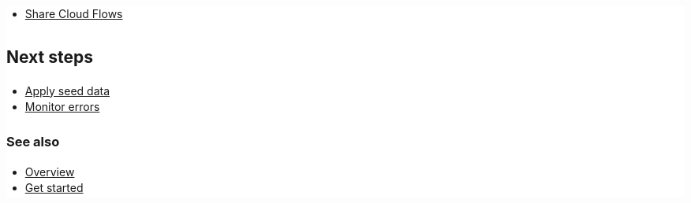 - [Share Cloud Flows](/power-automate/create-team-flows)

## Next steps

- [Apply seed data](apply-seed-data.md)
- [Monitor errors](monitor-errors.md)

### See also

- [Overview](../overview.md)
- [Get started](get-started.md)
